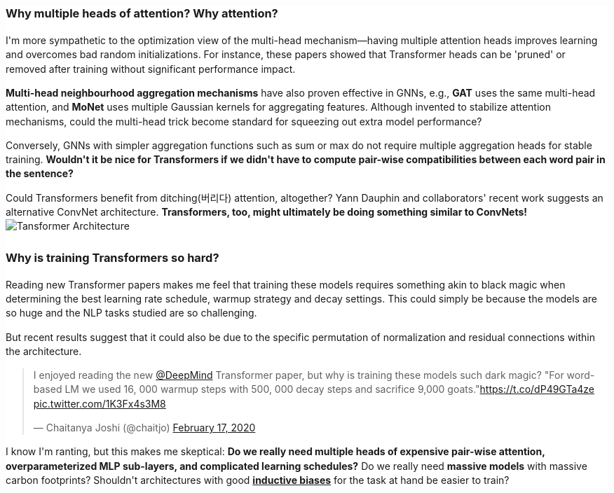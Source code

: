 ### Why multiple heads of attention? Why attention?
I'm more sympathetic to the optimization view of the multi-head mechanism—having multiple attention heads improves learning and overcomes bad random initializations. For instance, these papers showed that Transformer heads can be 'pruned' or removed after training without significant performance impact.

**Multi-head neighbourhood aggregation mechanisms** have also proven effective in GNNs, e.g., **GAT** uses the same multi-head attention, and **MoNet** uses multiple Gaussian kernels for aggregating features. Although invented to stabilize attention mechanisms, could the multi-head trick become standard for squeezing out extra model performance?

Conversely, GNNs with simpler aggregation functions such as sum or max do not require multiple aggregation heads for stable training. **Wouldn't it be nice for Transformers if we didn't have to compute pair-wise compatibilities between each word pair in the sentence?**

Could Transformers benefit from ditching(버리다) attention, altogether? Yann Dauphin and collaborators' recent work suggests an alternative ConvNet architecture. **Transformers, too, might ultimately be doing something similar to ConvNets!**
![Tansformer Architecture](/assets/img/attention-conv.png)

### Why is training Transformers so hard?
Reading new Transformer papers makes me feel that training these models requires something akin to black magic when determining the best learning rate schedule, warmup strategy and decay settings. This could simply be because the models are so huge and the NLP tasks studied are so challenging.

But recent results suggest that it could also be due to the specific permutation of normalization and residual connections within the architecture.

<blockquote class="twitter-tweet"><p lang="en" dir="ltr">I enjoyed reading the new <a href="https://twitter.com/DeepMind?ref_src=twsrc%5Etfw">@DeepMind</a> Transformer paper, but why is training these models such dark magic? &quot;For word-based LM we used 16, 000 warmup steps with 500, 000 decay steps and sacrifice 9,000 goats.&quot;<a href="https://t.co/dP49GTa4ze">https://t.co/dP49GTa4ze</a> <a href="https://t.co/1K3Fx4s3M8">pic.twitter.com/1K3Fx4s3M8</a></p>&mdash; Chaitanya Joshi (@chaitjo) <a href="https://twitter.com/chaitjo/status/1229335421806501888?ref_src=twsrc%5Etfw">February 17, 2020</a></blockquote> <script async src="https://platform.twitter.com/widgets.js" charset="utf-8"></script>

I know I'm ranting, but this makes me skeptical: **Do we really need multiple heads of expensive pair-wise attention, overparameterized MLP sub-layers, and complicated learning schedules?** Do we really need **massive models** with massive carbon footprints? Shouldn't architectures with good <ins>**[inductive biases](https://arxiv.org/abs/1806.01261)**</ins> for the task at hand be easier to train?